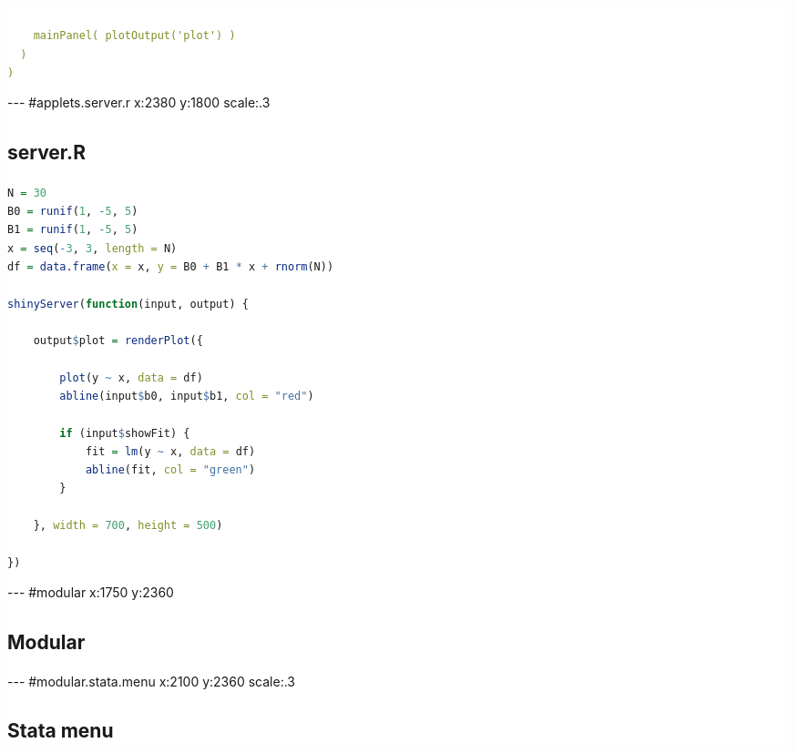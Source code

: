 ```yaml
    
    mainPanel( plotOutput('plot') )
  )
)
```


--- #applets.server.r x:2380 y:1800 scale:.3

## server.R


```r
N = 30
B0 = runif(1, -5, 5)
B1 = runif(1, -5, 5)
x = seq(-3, 3, length = N)
df = data.frame(x = x, y = B0 + B1 * x + rnorm(N))

shinyServer(function(input, output) {
    
    output$plot = renderPlot({
        
        plot(y ~ x, data = df)
        abline(input$b0, input$b1, col = "red")
        
        if (input$showFit) {
            fit = lm(y ~ x, data = df)
            abline(fit, col = "green")
        }
        
    }, width = 700, height = 500)
    
})
```






--- #modular x:1750 y:2360

## Modular

--- #modular.stata.menu x:2100 y:2360 scale:.3

## Stata menu
